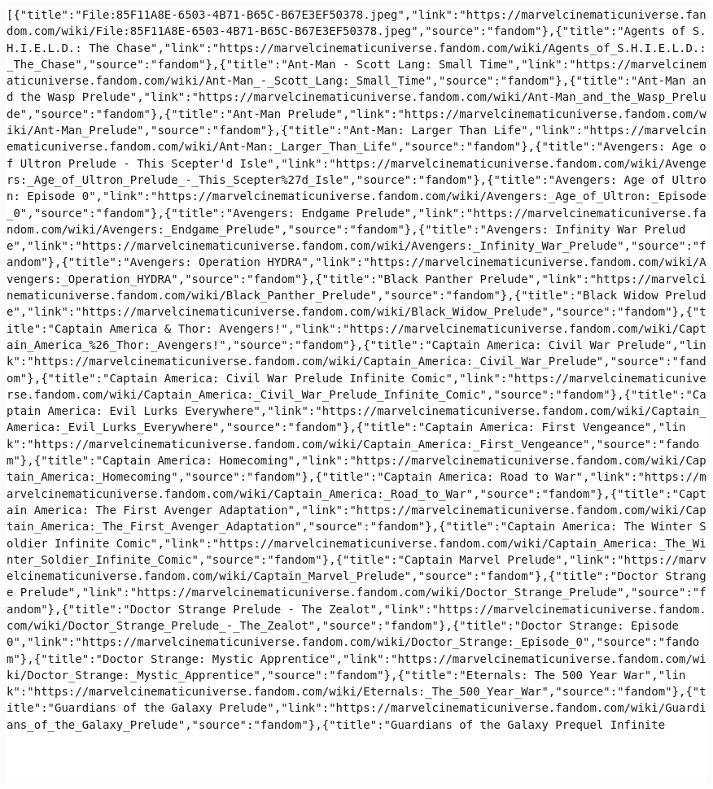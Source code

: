<pre>[{&#34;title&#34;:&#34;File:85F11A8E-6503-4B71-B65C-B67E3EF50378.jpeg&#34;,&#34;link&#34;:&#34;https://marvelcinematicuniverse.fandom.com/wiki/File:85F11A8E-6503-4B71-B65C-B67E3EF50378.jpeg&#34;,&#34;source&#34;:&#34;fandom&#34;},{&#34;title&#34;:&#34;Agents of S.H.I.E.L.D.: The Chase&#34;,&#34;link&#34;:&#34;https://marvelcinematicuniverse.fandom.com/wiki/Agents_of_S.H.I.E.L.D.:_The_Chase&#34;,&#34;source&#34;:&#34;fandom&#34;},{&#34;title&#34;:&#34;Ant-Man - Scott Lang: Small Time&#34;,&#34;link&#34;:&#34;https://marvelcinematicuniverse.fandom.com/wiki/Ant-Man_-_Scott_Lang:_Small_Time&#34;,&#34;source&#34;:&#34;fandom&#34;},{&#34;title&#34;:&#34;Ant-Man and the Wasp Prelude&#34;,&#34;link&#34;:&#34;https://marvelcinematicuniverse.fandom.com/wiki/Ant-Man_and_the_Wasp_Prelude&#34;,&#34;source&#34;:&#34;fandom&#34;},{&#34;title&#34;:&#34;Ant-Man Prelude&#34;,&#34;link&#34;:&#34;https://marvelcinematicuniverse.fandom.com/wiki/Ant-Man_Prelude&#34;,&#34;source&#34;:&#34;fandom&#34;},{&#34;title&#34;:&#34;Ant-Man: Larger Than Life&#34;,&#34;link&#34;:&#34;https://marvelcinematicuniverse.fandom.com/wiki/Ant-Man:_Larger_Than_Life&#34;,&#34;source&#34;:&#34;fandom&#34;},{&#34;title&#34;:&#34;Avengers: Age of Ultron Prelude - This Scepter&#39;d Isle&#34;,&#34;link&#34;:&#34;https://marvelcinematicuniverse.fandom.com/wiki/Avengers:_Age_of_Ultron_Prelude_-_This_Scepter%27d_Isle&#34;,&#34;source&#34;:&#34;fandom&#34;},{&#34;title&#34;:&#34;Avengers: Age of Ultron: Episode 0&#34;,&#34;link&#34;:&#34;https://marvelcinematicuniverse.fandom.com/wiki/Avengers:_Age_of_Ultron:_Episode_0&#34;,&#34;source&#34;:&#34;fandom&#34;},{&#34;title&#34;:&#34;Avengers: Endgame Prelude&#34;,&#34;link&#34;:&#34;https://marvelcinematicuniverse.fandom.com/wiki/Avengers:_Endgame_Prelude&#34;,&#34;source&#34;:&#34;fandom&#34;},{&#34;title&#34;:&#34;Avengers: Infinity War Prelude&#34;,&#34;link&#34;:&#34;https://marvelcinematicuniverse.fandom.com/wiki/Avengers:_Infinity_War_Prelude&#34;,&#34;source&#34;:&#34;fandom&#34;},{&#34;title&#34;:&#34;Avengers: Operation HYDRA&#34;,&#34;link&#34;:&#34;https://marvelcinematicuniverse.fandom.com/wiki/Avengers:_Operation_HYDRA&#34;,&#34;source&#34;:&#34;fandom&#34;},{&#34;title&#34;:&#34;Black Panther Prelude&#34;,&#34;link&#34;:&#34;https://marvelcinematicuniverse.fandom.com/wiki/Black_Panther_Prelude&#34;,&#34;source&#34;:&#34;fandom&#34;},{&#34;title&#34;:&#34;Black Widow Prelude&#34;,&#34;link&#34;:&#34;https://marvelcinematicuniverse.fandom.com/wiki/Black_Widow_Prelude&#34;,&#34;source&#34;:&#34;fandom&#34;},{&#34;title&#34;:&#34;Captain America &amp; Thor: Avengers!&#34;,&#34;link&#34;:&#34;https://marvelcinematicuniverse.fandom.com/wiki/Captain_America_%26_Thor:_Avengers!&#34;,&#34;source&#34;:&#34;fandom&#34;},{&#34;title&#34;:&#34;Captain America: Civil War Prelude&#34;,&#34;link&#34;:&#34;https://marvelcinematicuniverse.fandom.com/wiki/Captain_America:_Civil_War_Prelude&#34;,&#34;source&#34;:&#34;fandom&#34;},{&#34;title&#34;:&#34;Captain America: Civil War Prelude Infinite Comic&#34;,&#34;link&#34;:&#34;https://marvelcinematicuniverse.fandom.com/wiki/Captain_America:_Civil_War_Prelude_Infinite_Comic&#34;,&#34;source&#34;:&#34;fandom&#34;},{&#34;title&#34;:&#34;Captain America: Evil Lurks Everywhere&#34;,&#34;link&#34;:&#34;https://marvelcinematicuniverse.fandom.com/wiki/Captain_America:_Evil_Lurks_Everywhere&#34;,&#34;source&#34;:&#34;fandom&#34;},{&#34;title&#34;:&#34;Captain America: First Vengeance&#34;,&#34;link&#34;:&#34;https://marvelcinematicuniverse.fandom.com/wiki/Captain_America:_First_Vengeance&#34;,&#34;source&#34;:&#34;fandom&#34;},{&#34;title&#34;:&#34;Captain America: Homecoming&#34;,&#34;link&#34;:&#34;https://marvelcinematicuniverse.fandom.com/wiki/Captain_America:_Homecoming&#34;,&#34;source&#34;:&#34;fandom&#34;},{&#34;title&#34;:&#34;Captain America: Road to War&#34;,&#34;link&#34;:&#34;https://marvelcinematicuniverse.fandom.com/wiki/Captain_America:_Road_to_War&#34;,&#34;source&#34;:&#34;fandom&#34;},{&#34;title&#34;:&#34;Captain America: The First Avenger Adaptation&#34;,&#34;link&#34;:&#34;https://marvelcinematicuniverse.fandom.com/wiki/Captain_America:_The_First_Avenger_Adaptation&#34;,&#34;source&#34;:&#34;fandom&#34;},{&#34;title&#34;:&#34;Captain America: The Winter Soldier Infinite Comic&#34;,&#34;link&#34;:&#34;https://marvelcinematicuniverse.fandom.com/wiki/Captain_America:_The_Winter_Soldier_Infinite_Comic&#34;,&#34;source&#34;:&#34;fandom&#34;},{&#34;title&#34;:&#34;Captain Marvel Prelude&#34;,&#34;link&#34;:&#34;https://marvelcinematicuniverse.fandom.com/wiki/Captain_Marvel_Prelude&#34;,&#34;source&#34;:&#34;fandom&#34;},{&#34;title&#34;:&#34;Doctor Strange Prelude&#34;,&#34;link&#34;:&#34;https://marvelcinematicuniverse.fandom.com/wiki/Doctor_Strange_Prelude&#34;,&#34;source&#34;:&#34;fandom&#34;},{&#34;title&#34;:&#34;Doctor Strange Prelude - The Zealot&#34;,&#34;link&#34;:&#34;https://marvelcinematicuniverse.fandom.com/wiki/Doctor_Strange_Prelude_-_The_Zealot&#34;,&#34;source&#34;:&#34;fandom&#34;},{&#34;title&#34;:&#34;Doctor Strange: Episode 0&#34;,&#34;link&#34;:&#34;https://marvelcinematicuniverse.fandom.com/wiki/Doctor_Strange:_Episode_0&#34;,&#34;source&#34;:&#34;fandom&#34;},{&#34;title&#34;:&#34;Doctor Strange: Mystic Apprentice&#34;,&#34;link&#34;:&#34;https://marvelcinematicuniverse.fandom.com/wiki/Doctor_Strange:_Mystic_Apprentice&#34;,&#34;source&#34;:&#34;fandom&#34;},{&#34;title&#34;:&#34;Eternals: The 500 Year War&#34;,&#34;link&#34;:&#34;https://marvelcinematicuniverse.fandom.com/wiki/Eternals:_The_500_Year_War&#34;,&#34;source&#34;:&#34;fandom&#34;},{&#34;title&#34;:&#34;Guardians of the Galaxy Prelude&#34;,&#34;link&#34;:&#34;https://marvelcinematicuniverse.fandom.com/wiki/Guardians_of_the_Galaxy_Prelude&#34;,&#34;source&#34;:&#34;fandom&#34;},{&#34;title&#34;:&#34;Guardians of the Galaxy Prequel Infinite